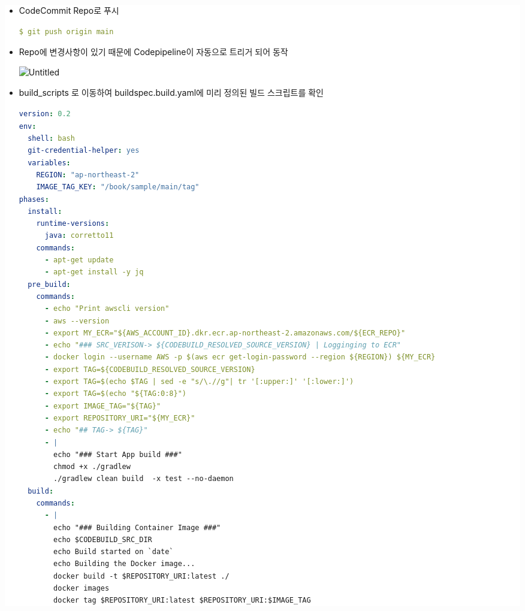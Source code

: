 - CodeCommit Repo로 푸시
    
    ```yaml
    $ git push origin main
    ```
    
- Repo에 변경사항이 있기 때문에 Codepipeline이 자동으로 트리거 되어 동작
    
    ![Untitled](https://github.com/koDaegon/book-sample/blob/1aa70009590b9f5a94f4413747a20972ec995a73/docs/Image/Untitled%205.png)
    
- build_scripts 로 이동하여 buildspec.build.yaml에 미리 정의된 빌드 스크립트를 확인
    
    ```yaml
    version: 0.2
    env:
      shell: bash
      git-credential-helper: yes
      variables:
        REGION: "ap-northeast-2"
        IMAGE_TAG_KEY: "/book/sample/main/tag"
    phases:
      install:
        runtime-versions:
          java: corretto11
        commands:
          - apt-get update
          - apt-get install -y jq
      pre_build:
        commands:
          - echo "Print awscli version"
          - aws --version
          - export MY_ECR="${AWS_ACCOUNT_ID}.dkr.ecr.ap-northeast-2.amazonaws.com/${ECR_REPO}"
          - echo "### SRC_VERISON-> ${CODEBUILD_RESOLVED_SOURCE_VERSION} | Logginging to ECR"
          - docker login --username AWS -p $(aws ecr get-login-password --region ${REGION}) ${MY_ECR}
          - export TAG=${CODEBUILD_RESOLVED_SOURCE_VERSION}
          - export TAG=$(echo $TAG | sed -e "s/\.//g"| tr '[:upper:]' '[:lower:]')
          - export TAG=$(echo "${TAG:0:8}")
          - export IMAGE_TAG="${TAG}"
          - export REPOSITORY_URI="${MY_ECR}"
          - echo "## TAG-> ${TAG}"
          - |
            echo "### Start App build ###"
            chmod +x ./gradlew 
            ./gradlew clean build  -x test --no-daemon
      build:
        commands:
          - |
            echo "### Building Container Image ###"
            echo $CODEBUILD_SRC_DIR
            echo Build started on `date`
            echo Building the Docker image...
            docker build -t $REPOSITORY_URI:latest ./
            docker images
            docker tag $REPOSITORY_URI:latest $REPOSITORY_URI:$IMAGE_TAG
    